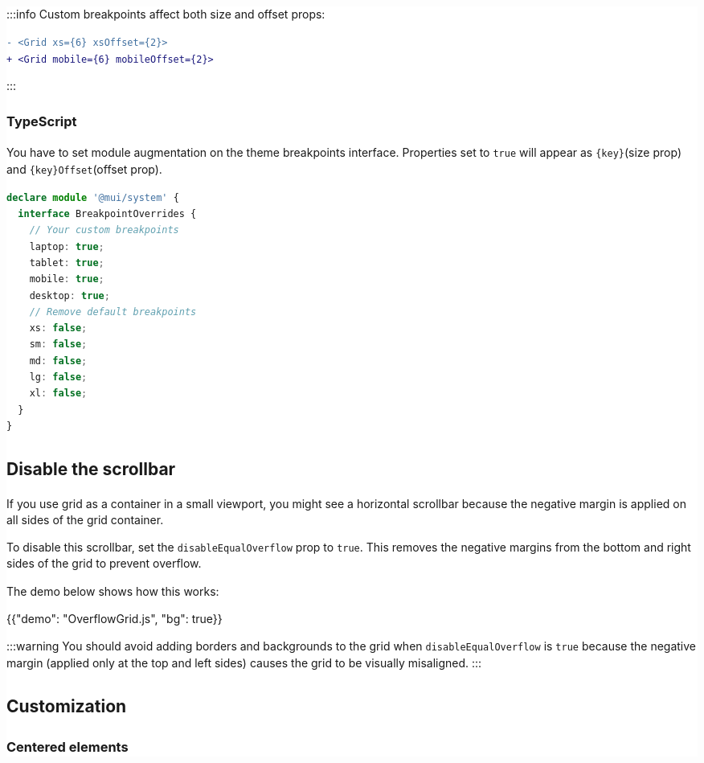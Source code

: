 :::info
Custom breakpoints affect both size and offset props:

```diff
- <Grid xs={6} xsOffset={2}>
+ <Grid mobile={6} mobileOffset={2}>
```

:::

### TypeScript

You have to set module augmentation on the theme breakpoints interface.
Properties set to `true` will appear as `{key}`(size prop) and `{key}Offset`(offset prop).

```ts
declare module '@mui/system' {
  interface BreakpointOverrides {
    // Your custom breakpoints
    laptop: true;
    tablet: true;
    mobile: true;
    desktop: true;
    // Remove default breakpoints
    xs: false;
    sm: false;
    md: false;
    lg: false;
    xl: false;
  }
}
```

## Disable the scrollbar

If you use grid as a container in a small viewport, you might see a horizontal scrollbar because the negative margin is applied on all sides of the grid container.

To disable this scrollbar, set the `disableEqualOverflow` prop to `true`.
This removes the negative margins from the bottom and right sides of the grid to prevent overflow.

The demo below shows how this works:

{{"demo": "OverflowGrid.js", "bg": true}}

:::warning
You should avoid adding borders and backgrounds to the grid when `disableEqualOverflow` is `true` because the negative margin (applied only at the top and left sides) causes the grid to be visually misaligned.
:::

## Customization

### Centered elements
